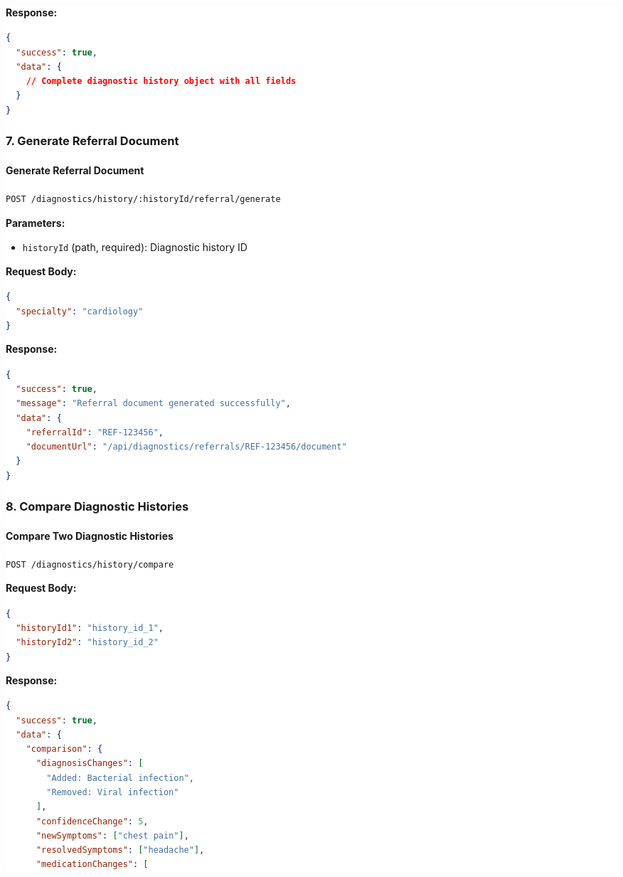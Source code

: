 **Response:**
```json
{
  "success": true,
  "data": {
    // Complete diagnostic history object with all fields
  }
}
```

### 7. Generate Referral Document

#### Generate Referral Document
```http
POST /diagnostics/history/:historyId/referral/generate
```

**Parameters:**
- `historyId` (path, required): Diagnostic history ID

**Request Body:**
```json
{
  "specialty": "cardiology"
}
```

**Response:**
```json
{
  "success": true,
  "message": "Referral document generated successfully",
  "data": {
    "referralId": "REF-123456",
    "documentUrl": "/api/diagnostics/referrals/REF-123456/document"
  }
}
```

### 8. Compare Diagnostic Histories

#### Compare Two Diagnostic Histories
```http
POST /diagnostics/history/compare
```

**Request Body:**
```json
{
  "historyId1": "history_id_1",
  "historyId2": "history_id_2"
}
```

**Response:**
```json
{
  "success": true,
  "data": {
    "comparison": {
      "diagnosisChanges": [
        "Added: Bacterial infection",
        "Removed: Viral infection"
      ],
      "confidenceChange": 5,
      "newSymptoms": ["chest pain"],
      "resolvedSymptoms": ["headache"],
      "medicationChanges": [
```